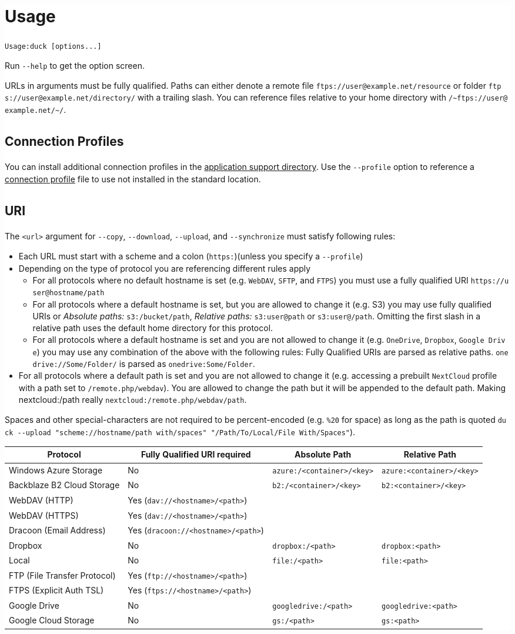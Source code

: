 # Usage

`Usage:duck [options...]`

Run `--help` to get the option screen.

URLs in arguments must be fully qualified. Paths can either denote a remote file `ftps://user@example.net/resource` or folder `ftps://user@example.net/directory/` with a trailing slash. You can reference files relative to your home directory with `/~ftps://user@example.net/~/`.

## Connection Profiles

You can install additional connection profiles in the [application support directory](#profiles). Use the `--profile` option to reference a [connection profile](../Protocols/index.md#connection-profiles) file to use not installed in the standard location.

## URI

The `<url>` argument for `--copy`, `--download`, `--upload`, and `--synchronize` must satisfy following rules:

- Each URL must start with a scheme and a colon (`https:`)(unless you specify a `--profile`)
- Depending on the type of protocol you are referencing different rules apply
	- For all protocols where no default hostname is set (e.g. `WebDAV`, `SFTP`, and `FTPS`) you must use a fully qualified URI `https://user@hostname/path`
	- For all protocols where a default hostname is set, but you are allowed to change it (e.g. S3) you may use fully qualified URIs or 
	*Absolute paths:* `s3:/bucket/path`,
	*Relative paths:* `s3:user@path` or `s3:user@/path`. 
	Omitting the first slash in a relative path uses the default home directory for this protocol.
	- For all protocols where a default hostname is set and you are not allowed to change it (e.g. `OneDrive`, `Dropbox`, `Google Drive`) you may use any combination of the above with the following rules: Fully Qualified URIs are parsed as relative paths. `onedrive://Some/Folder/` is parsed as `onedrive:Some/Folder`.
- For all protocols where a default path is set and you are not allowed to change it (e.g. accessing a prebuilt `NextCloud` profile with a path set to `/remote.php/webdav`). You are allowed to change the path but it will be appended to the default path. Making nextcloud:/path really `nextcloud:/remote.php/webdav/path`.

Spaces and other special-characters are not required to be percent-encoded (e.g. `%20` for space) as long as the path is quoted `duck --upload "scheme://hostname/path with/spaces" "/Path/To/Local/File With/Spaces"`).

| Protocol | Fully Qualified URI required | Absolute Path | Relative Path |
| --- | --- | --- | --- |
| Windows Azure Storage | No | `azure:/<container>/<key>` | `azure:<container>/<key>` |
| Backblaze B2 Cloud Storage | No | `b2:/<container>/<key>` | `b2:<container>/<key>` |
| WebDAV (HTTP) | Yes (`dav://<hostname>/<path>`) |||
| WebDAV (HTTPS) | Yes (`dav://<hostname>/<path>`) |||
| Dracoon (Email Address) | Yes (`dracoon://<hostname>/<path>`) |||
| Dropbox | No | `dropbox:/<path>` | `dropbox:<path>` |
| Local | No | `file:/<path>` | `file:<path>` |
| FTP (File Transfer Protocol) | Yes (`ftp://<hostname>/<path>`) |||
| FTPS (Explicit Auth TSL) | Yes (`ftps://<hostname>/<path>`) |||
| Google Drive | No | `googledrive:/<path>` | `googledrive:<path>` |
| Google Cloud Storage | No | `gs:/<path>` | `gs:<path>` |